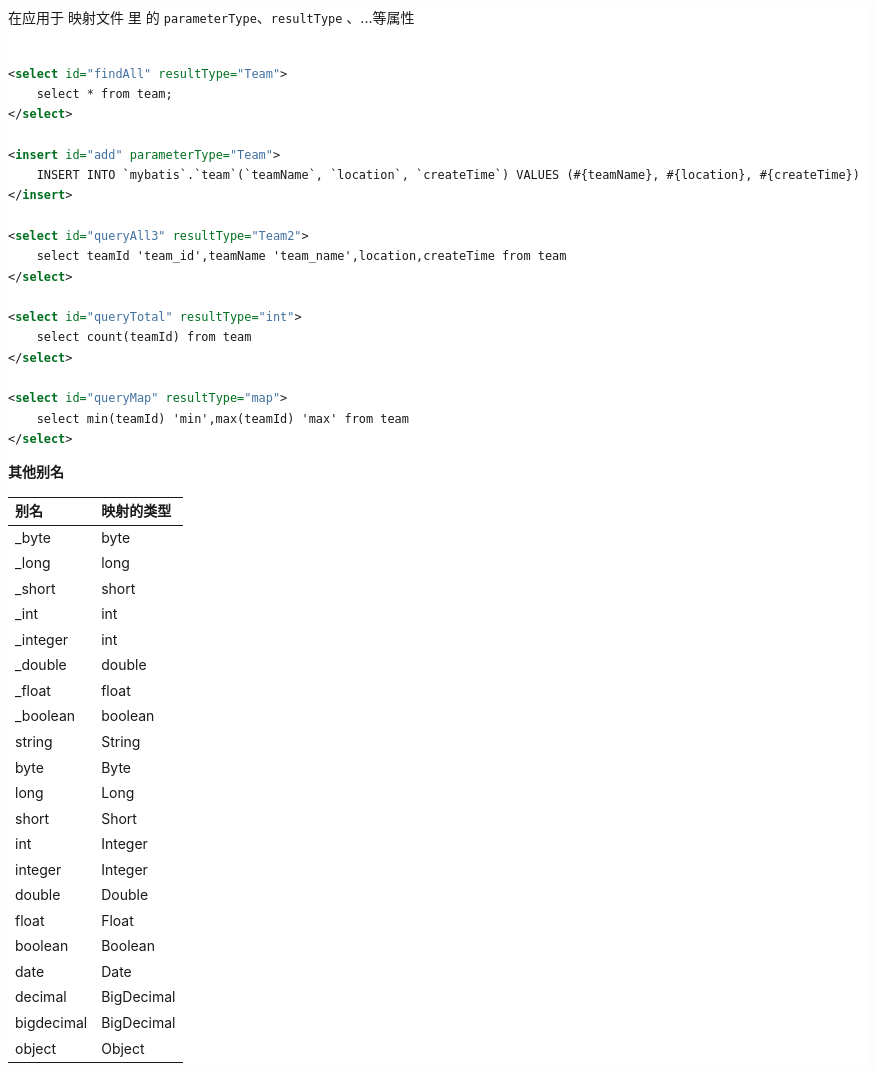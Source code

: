 在应用于 映射文件 里 的 `parameterType`、`resultType` 、...等属性

```xml

<select id="findAll" resultType="Team">
    select * from team;
</select>

<insert id="add" parameterType="Team">
    INSERT INTO `mybatis`.`team`(`teamName`, `location`, `createTime`) VALUES (#{teamName}, #{location}, #{createTime})
</insert>

<select id="queryAll3" resultType="Team2">
    select teamId 'team_id',teamName 'team_name',location,createTime from team
</select>

<select id="queryTotal" resultType="int">
    select count(teamId) from team
</select>

<select id="queryMap" resultType="map">
    select min(teamId) 'min',max(teamId) 'max' from team
</select>
```

**其他别名**

| 别名       | 映射的类型 |
| :--------- | :--------- |
| _byte      | byte       |
| _long      | long       |
| _short     | short      |
| _int       | int        |
| _integer   | int        |
| _double    | double     |
| _float     | float      |
| _boolean   | boolean    |
| string     | String     |
| byte       | Byte       |
| long       | Long       |
| short      | Short      |
| int        | Integer    |
| integer    | Integer    |
| double     | Double     |
| float      | Float      |
| boolean    | Boolean    |
| date       | Date       |
| decimal    | BigDecimal |
| bigdecimal | BigDecimal |
| object     | Object     |